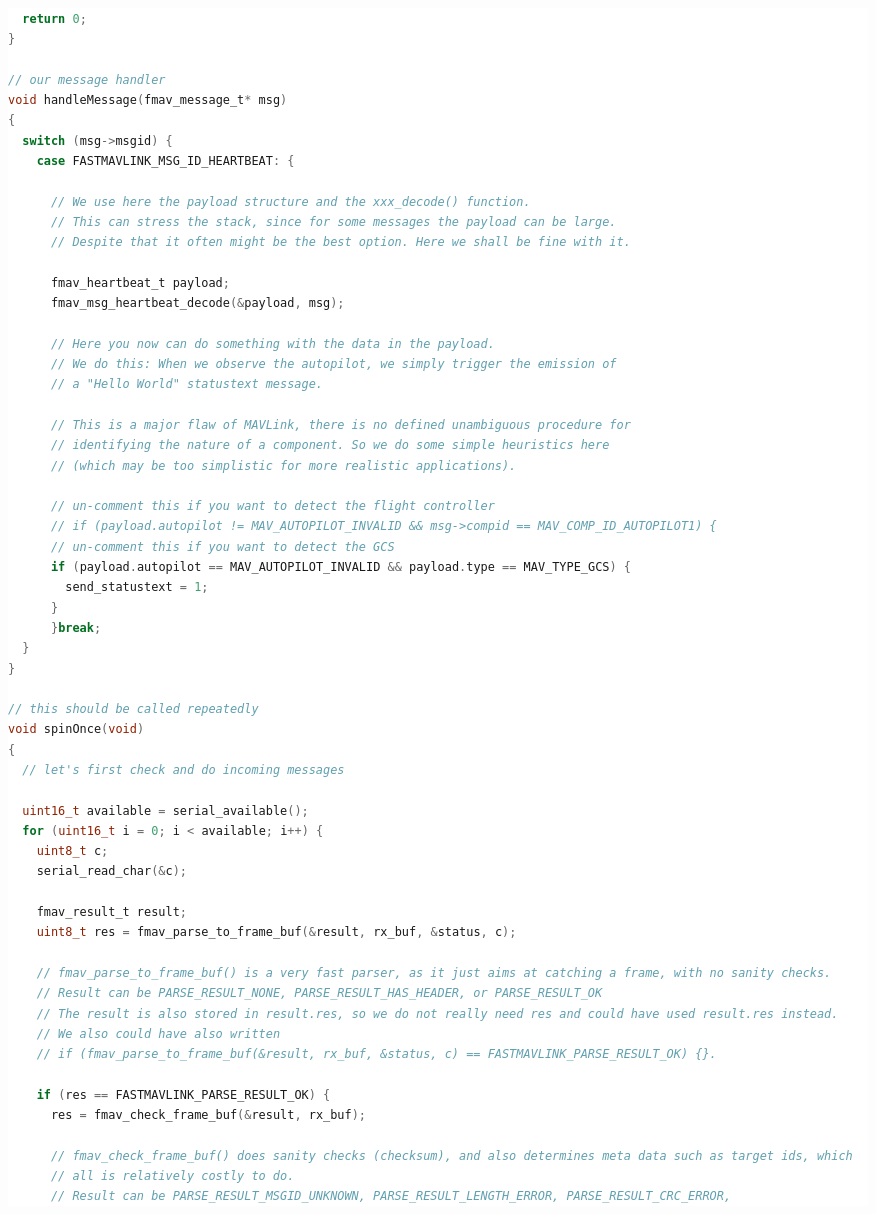 ```C
  return 0;
}

// our message handler
void handleMessage(fmav_message_t* msg)
{
  switch (msg->msgid) {
    case FASTMAVLINK_MSG_ID_HEARTBEAT: {

      // We use here the payload structure and the xxx_decode() function.
      // This can stress the stack, since for some messages the payload can be large.
      // Despite that it often might be the best option. Here we shall be fine with it.

      fmav_heartbeat_t payload;
      fmav_msg_heartbeat_decode(&payload, msg);

      // Here you now can do something with the data in the payload.
      // We do this: When we observe the autopilot, we simply trigger the emission of
      // a "Hello World" statustext message.

      // This is a major flaw of MAVLink, there is no defined unambiguous procedure for
      // identifying the nature of a component. So we do some simple heuristics here
      // (which may be too simplistic for more realistic applications).

      // un-comment this if you want to detect the flight controller
      // if (payload.autopilot != MAV_AUTOPILOT_INVALID && msg->compid == MAV_COMP_ID_AUTOPILOT1) {
      // un-comment this if you want to detect the GCS
      if (payload.autopilot == MAV_AUTOPILOT_INVALID && payload.type == MAV_TYPE_GCS) {
        send_statustext = 1;
      }
      }break;
  }
}

// this should be called repeatedly
void spinOnce(void)
{
  // let's first check and do incoming messages

  uint16_t available = serial_available();
  for (uint16_t i = 0; i < available; i++) {
    uint8_t c;
    serial_read_char(&c);

    fmav_result_t result;
    uint8_t res = fmav_parse_to_frame_buf(&result, rx_buf, &status, c);

    // fmav_parse_to_frame_buf() is a very fast parser, as it just aims at catching a frame, with no sanity checks.
    // Result can be PARSE_RESULT_NONE, PARSE_RESULT_HAS_HEADER, or PARSE_RESULT_OK
    // The result is also stored in result.res, so we do not really need res and could have used result.res instead.
    // We also could have also written
    // if (fmav_parse_to_frame_buf(&result, rx_buf, &status, c) == FASTMAVLINK_PARSE_RESULT_OK) {}.

    if (res == FASTMAVLINK_PARSE_RESULT_OK) {
      res = fmav_check_frame_buf(&result, rx_buf);

      // fmav_check_frame_buf() does sanity checks (checksum), and also determines meta data such as target ids, which
      // all is relatively costly to do.
      // Result can be PARSE_RESULT_MSGID_UNKNOWN, PARSE_RESULT_LENGTH_ERROR, PARSE_RESULT_CRC_ERROR,
```